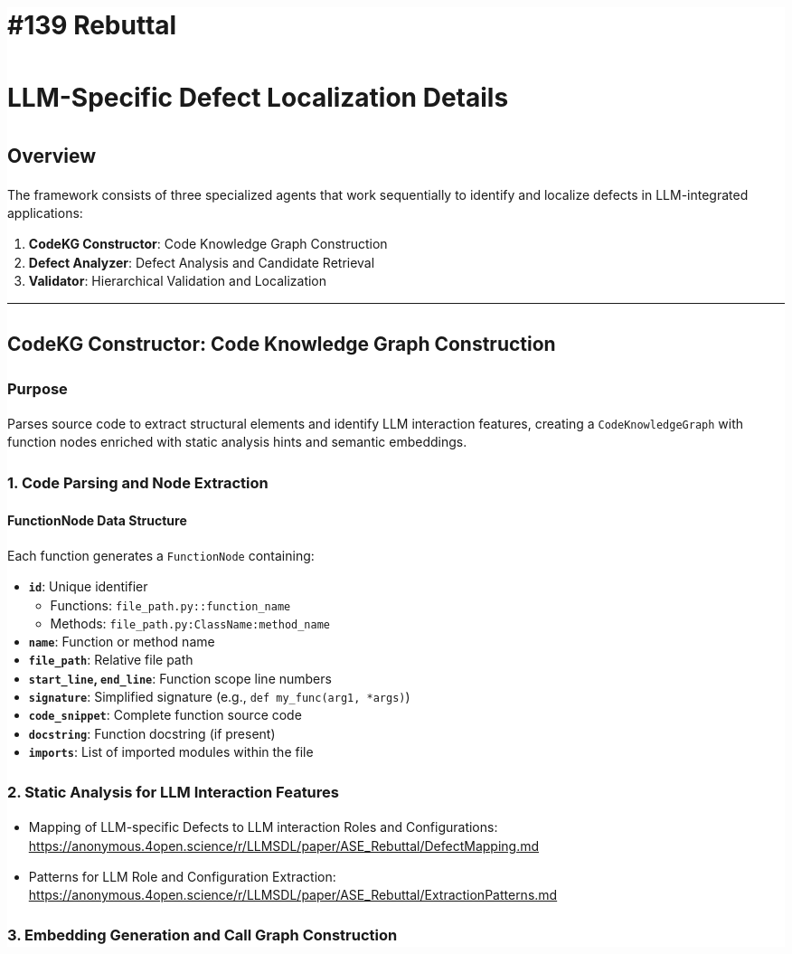 # #139 Rebuttal

# LLM-Specific Defect Localization Details

## Overview

The framework consists of three specialized agents that work sequentially to identify and localize defects in LLM-integrated applications:

1. **CodeKG Constructor**: Code Knowledge Graph Construction
2. **Defect Analyzer**: Defect Analysis and Candidate Retrieval  
3. **Validator**: Hierarchical Validation and Localization

---

## CodeKG Constructor: Code Knowledge Graph Construction

### Purpose
Parses source code to extract structural elements and identify LLM interaction features, creating a `CodeKnowledgeGraph` with function nodes enriched with static analysis hints and semantic embeddings.

### 1. Code Parsing and Node Extraction

#### FunctionNode Data Structure
Each function generates a `FunctionNode` containing:

- **`id`**: Unique identifier
  - Functions: `file_path.py::function_name`
  - Methods: `file_path.py:ClassName:method_name`
- **`name`**: Function or method name
- **`file_path`**: Relative file path
- **`start_line`, `end_line`**: Function scope line numbers
- **`signature`**: Simplified signature (e.g., `def my_func(arg1, *args)`)
- **`code_snippet`**: Complete function source code
- **`docstring`**: Function docstring (if present)
- **`imports`**: List of imported modules within the file

### 2. Static Analysis for LLM Interaction Features

- Mapping of LLM-specific Defects to LLM interaction Roles and Configurations: https://anonymous.4open.science/r/LLMSDL/paper/ASE_Rebuttal/DefectMapping.md

- Patterns for LLM Role and Configuration Extraction: https://anonymous.4open.science/r/LLMSDL/paper/ASE_Rebuttal/ExtractionPatterns.md


### 3. Embedding Generation and Call Graph Construction
